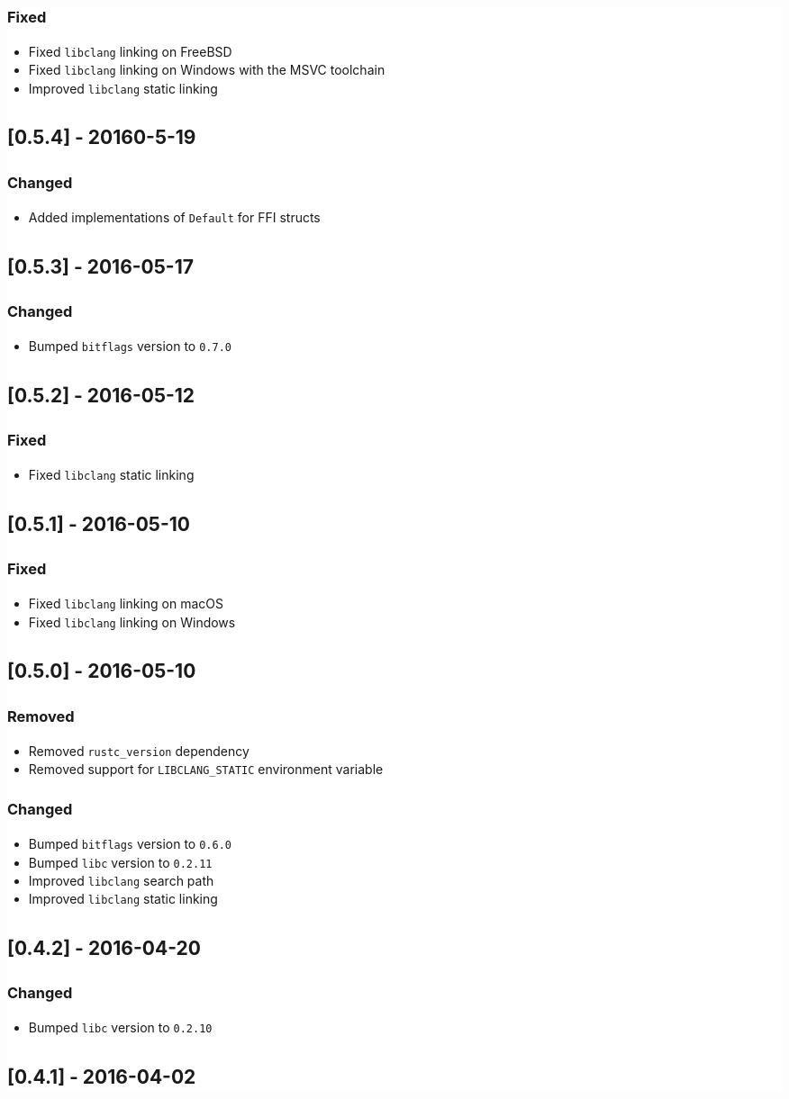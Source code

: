 ### Fixed
- Fixed `libclang` linking on FreeBSD
- Fixed `libclang` linking on Windows with the MSVC toolchain
- Improved `libclang` static linking

## [0.5.4] - 20160-5-19

### Changed
- Added implementations of `Default` for FFI structs

## [0.5.3] - 2016-05-17

### Changed
- Bumped `bitflags` version to `0.7.0`

## [0.5.2] - 2016-05-12

### Fixed
- Fixed `libclang` static linking

## [0.5.1] - 2016-05-10

### Fixed
- Fixed `libclang` linking on macOS
- Fixed `libclang` linking on Windows

## [0.5.0] - 2016-05-10

### Removed
- Removed `rustc_version` dependency
- Removed support for `LIBCLANG_STATIC` environment variable

### Changed
- Bumped `bitflags` version to `0.6.0`
- Bumped `libc` version to `0.2.11`
- Improved `libclang` search path
- Improved `libclang` static linking

## [0.4.2] - 2016-04-20

### Changed
- Bumped `libc` version to `0.2.10`

## [0.4.1] - 2016-04-02
